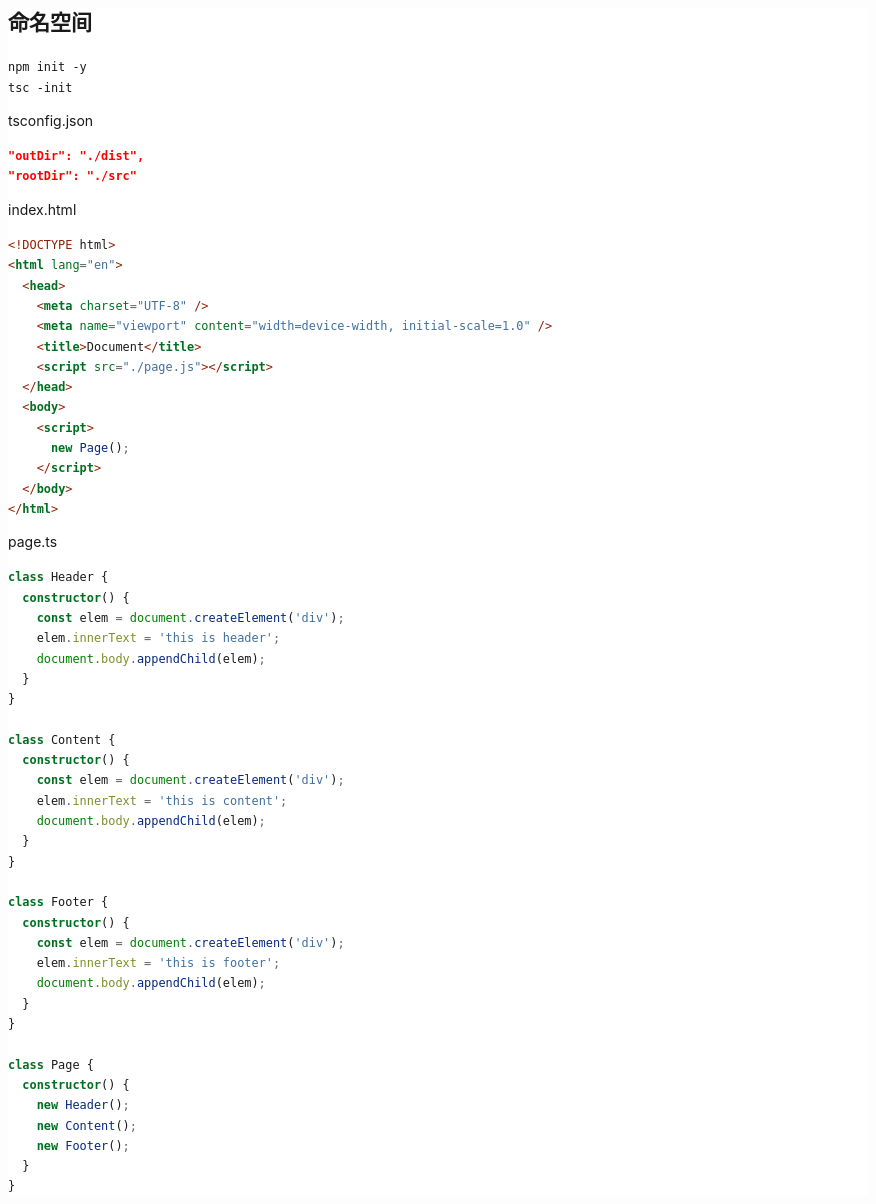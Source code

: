## 命名空间

```shell
npm init -y
tsc -init
```

tsconfig.json

```json
"outDir": "./dist",
"rootDir": "./src"
```

index.html

```html
<!DOCTYPE html>
<html lang="en">
  <head>
    <meta charset="UTF-8" />
    <meta name="viewport" content="width=device-width, initial-scale=1.0" />
    <title>Document</title>
    <script src="./page.js"></script>
  </head>
  <body>
    <script>
      new Page();
    </script>
  </body>
</html>
```

page.ts

```typescript
class Header {
  constructor() {
    const elem = document.createElement('div');
    elem.innerText = 'this is header';
    document.body.appendChild(elem);
  }
}

class Content {
  constructor() {
    const elem = document.createElement('div');
    elem.innerText = 'this is content';
    document.body.appendChild(elem);
  }
}

class Footer {
  constructor() {
    const elem = document.createElement('div');
    elem.innerText = 'this is footer';
    document.body.appendChild(elem);
  }
}

class Page {
  constructor() {
    new Header();
    new Content();
    new Footer();
  }
}
```